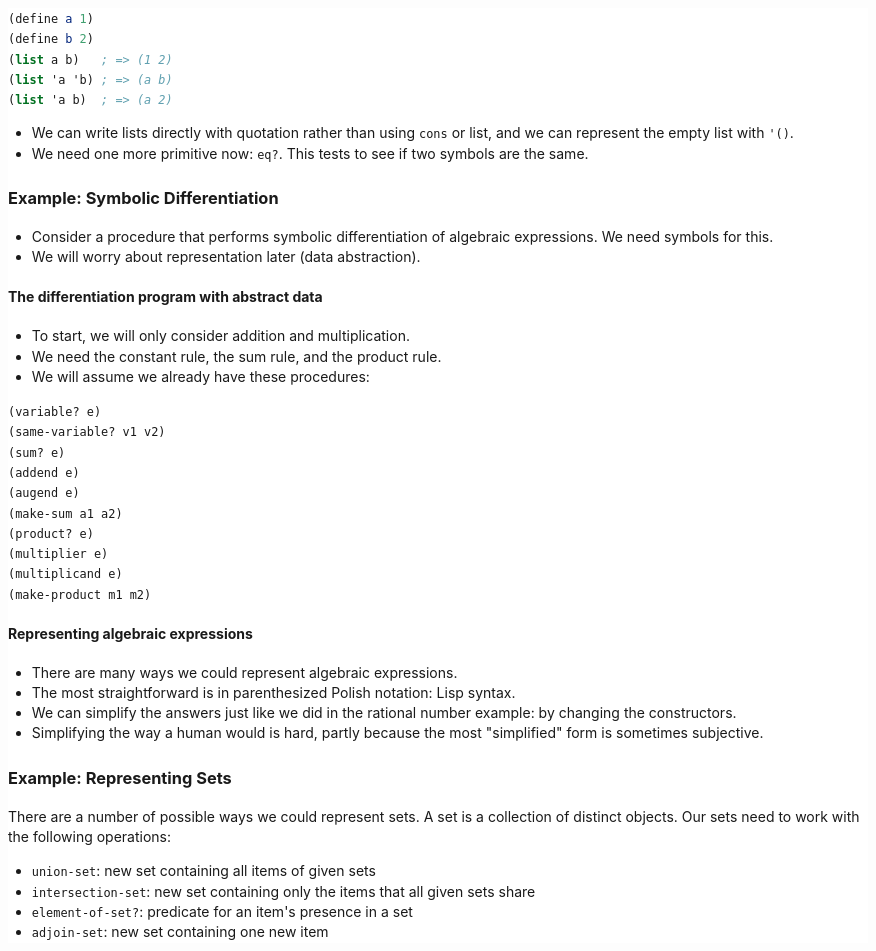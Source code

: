 ```scheme
(define a 1)
(define b 2)
(list a b)   ; => (1 2)
(list 'a 'b) ; => (a b)
(list 'a b)  ; => (a 2)
```

- We can write lists directly with quotation rather than using `cons` or list, and we can represent the empty list with `'()`.
- We need one more primitive now: `eq?`. This tests to see if two symbols are the same.

### Example: Symbolic Differentiation

- Consider a procedure that performs symbolic differentiation of algebraic expressions. We need symbols for this.
- We will worry about representation later (data abstraction).

#### The differentiation program with abstract data

- To start, we will only consider addition and multiplication.
- We need the constant rule, the sum rule, and the product rule.
- We will assume we already have these procedures:

```scheme
(variable? e)
(same-variable? v1 v2)
(sum? e)
(addend e)
(augend e)
(make-sum a1 a2)
(product? e)
(multiplier e)
(multiplicand e)
(make-product m1 m2)
```

#### Representing algebraic expressions

- There are many ways we could represent algebraic expressions.
- The most straightforward is in parenthesized Polish notation: Lisp syntax.
- We can simplify the answers just like we did in the rational number example: by changing the constructors.
- Simplifying the way a human would is hard, partly because the most "simplified" form is sometimes subjective.

### Example: Representing Sets

There are a number of possible ways we could represent sets. A set is a collection of distinct objects. Our sets need to work with the following operations:

- `union-set`: new set containing all items of given sets
- `intersection-set`: new set containing only the items that all given sets share
- `element-of-set?`: predicate for an item's presence in a set
- `adjoin-set`: new set containing one new item
